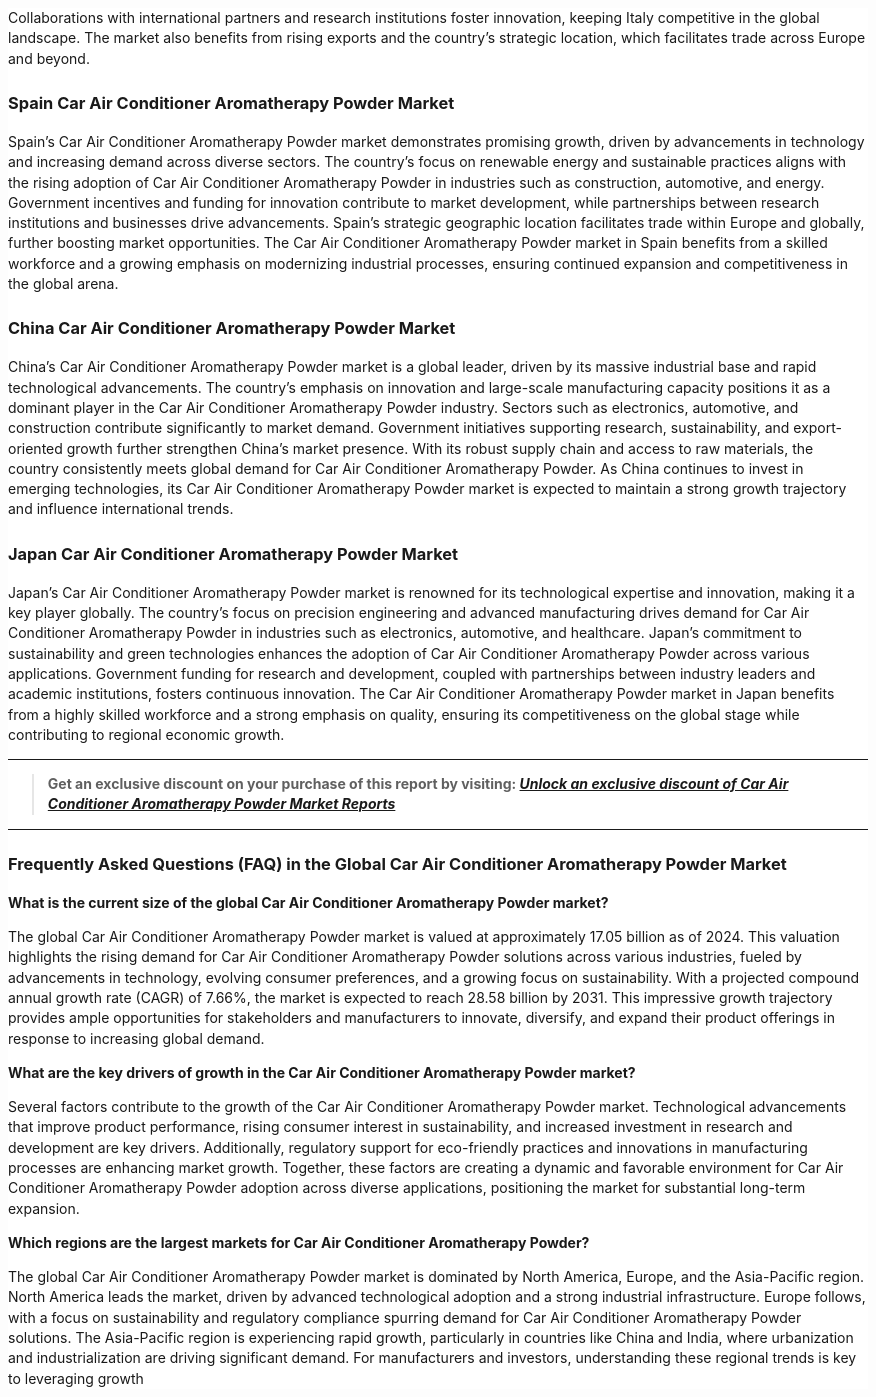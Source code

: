 Collaborations with international partners and research institutions foster innovation, keeping Italy competitive in the global landscape. The market also benefits from rising exports and the country&rsquo;s strategic location, which facilitates trade across Europe and beyond.</p><h3>Spain Car Air Conditioner Aromatherapy Powder Market</h3><p>Spain&rsquo;s Car Air Conditioner Aromatherapy Powder market demonstrates promising growth, driven by advancements in technology and increasing demand across diverse sectors. The country&rsquo;s focus on renewable energy and sustainable practices aligns with the rising adoption of Car Air Conditioner Aromatherapy Powder in industries such as construction, automotive, and energy. Government incentives and funding for innovation contribute to market development, while partnerships between research institutions and businesses drive advancements. Spain&rsquo;s strategic geographic location facilitates trade within Europe and globally, further boosting market opportunities. The Car Air Conditioner Aromatherapy Powder market in Spain benefits from a skilled workforce and a growing emphasis on modernizing industrial processes, ensuring continued expansion and competitiveness in the global arena.</p><h3>China Car Air Conditioner Aromatherapy Powder Market</h3><p>China&rsquo;s Car Air Conditioner Aromatherapy Powder market is a global leader, driven by its massive industrial base and rapid technological advancements. The country&rsquo;s emphasis on innovation and large-scale manufacturing capacity positions it as a dominant player in the Car Air Conditioner Aromatherapy Powder industry. Sectors such as electronics, automotive, and construction contribute significantly to market demand. Government initiatives supporting research, sustainability, and export-oriented growth further strengthen China&rsquo;s market presence. With its robust supply chain and access to raw materials, the country consistently meets global demand for Car Air Conditioner Aromatherapy Powder. As China continues to invest in emerging technologies, its Car Air Conditioner Aromatherapy Powder market is expected to maintain a strong growth trajectory and influence international trends.</p><h3>Japan Car Air Conditioner Aromatherapy Powder Market</h3><p>Japan&rsquo;s Car Air Conditioner Aromatherapy Powder market is renowned for its technological expertise and innovation, making it a key player globally. The country&rsquo;s focus on precision engineering and advanced manufacturing drives demand for Car Air Conditioner Aromatherapy Powder in industries such as electronics, automotive, and healthcare. Japan&rsquo;s commitment to sustainability and green technologies enhances the adoption of Car Air Conditioner Aromatherapy Powder across various applications. Government funding for research and development, coupled with partnerships between industry leaders and academic institutions, fosters continuous innovation. The Car Air Conditioner Aromatherapy Powder market in Japan benefits from a highly skilled workforce and a strong emphasis on quality, ensuring its competitiveness on the global stage while contributing to regional economic growth.</p><hr /><blockquote><p><strong>Get an exclusive discount on your purchase of this report by visiting: <em><a href="://marketresearchpulse.com/ask-for-discount/67874?utm_source=Github&amp;utm_medium=021">Unlock an exclusive discount of Car Air Conditioner Aromatherapy Powder Market Reports</a></em>&nbsp;</strong></p></blockquote><hr /><h3>Frequently Asked Questions (FAQ) in the Global Car Air Conditioner Aromatherapy Powder Market</h3><p><strong>What is the current size of the global Car Air Conditioner Aromatherapy Powder market?</strong></p><p>The global Car Air Conditioner Aromatherapy Powder market is valued at approximately 17.05 billion as of 2024. This valuation highlights the rising demand for Car Air Conditioner Aromatherapy Powder solutions across various industries, fueled by advancements in technology, evolving consumer preferences, and a growing focus on sustainability. With a projected compound annual growth rate (CAGR) of 7.66%, the market is expected to reach 28.58 billion by 2031. This impressive growth trajectory provides ample opportunities for stakeholders and manufacturers to innovate, diversify, and expand their product offerings in response to increasing global demand.</p><p><strong>What are the key drivers of growth in the Car Air Conditioner Aromatherapy Powder market?</strong></p><p>Several factors contribute to the growth of the Car Air Conditioner Aromatherapy Powder market. Technological advancements that improve product performance, rising consumer interest in sustainability, and increased investment in research and development are key drivers. Additionally, regulatory support for eco-friendly practices and innovations in manufacturing processes are enhancing market growth. Together, these factors are creating a dynamic and favorable environment for Car Air Conditioner Aromatherapy Powder adoption across diverse applications, positioning the market for substantial long-term expansion.</p><p><strong>Which regions are the largest markets for Car Air Conditioner Aromatherapy Powder?</strong></p><p>The global Car Air Conditioner Aromatherapy Powder market is dominated by North America, Europe, and the Asia-Pacific region. North America leads the market, driven by advanced technological adoption and a strong industrial infrastructure. Europe follows, with a focus on sustainability and regulatory compliance spurring demand for Car Air Conditioner Aromatherapy Powder solutions. The Asia-Pacific region is experiencing rapid growth, particularly in countries like China and India, where urbanization and industrialization are driving significant demand. For manufacturers and investors, understanding these regional trends is key to leveraging growth